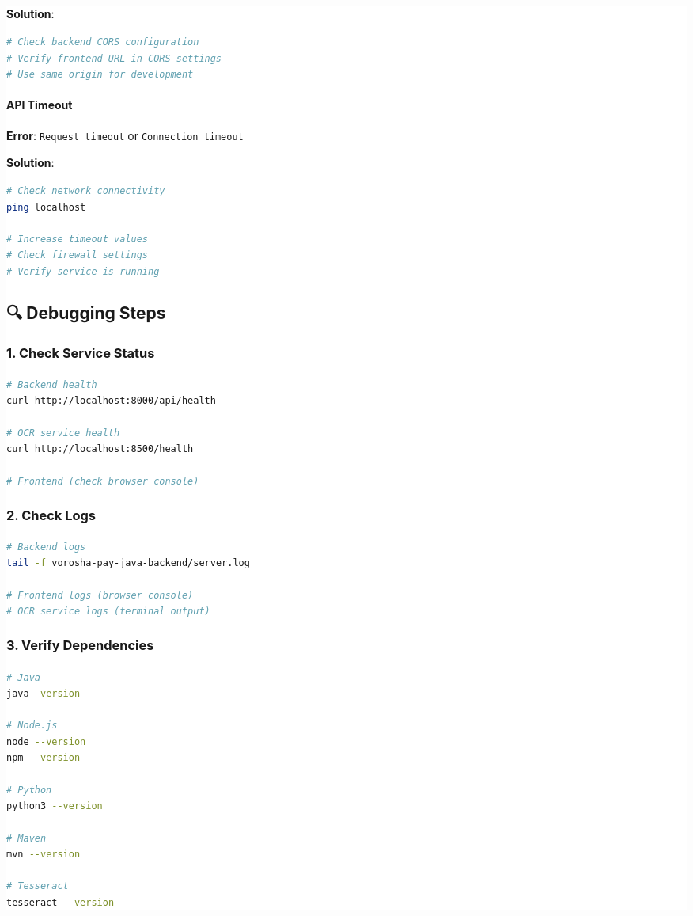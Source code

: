 **Solution**:
```bash
# Check backend CORS configuration
# Verify frontend URL in CORS settings
# Use same origin for development
```

#### API Timeout
**Error**: `Request timeout` or `Connection timeout`

**Solution**:
```bash
# Check network connectivity
ping localhost

# Increase timeout values
# Check firewall settings
# Verify service is running
```

## 🔍 Debugging Steps

### 1. Check Service Status
```bash
# Backend health
curl http://localhost:8000/api/health

# OCR service health
curl http://localhost:8500/health

# Frontend (check browser console)
```

### 2. Check Logs
```bash
# Backend logs
tail -f vorosha-pay-java-backend/server.log

# Frontend logs (browser console)
# OCR service logs (terminal output)
```

### 3. Verify Dependencies
```bash
# Java
java -version

# Node.js
node --version
npm --version

# Python
python3 --version

# Maven
mvn --version

# Tesseract
tesseract --version
```
